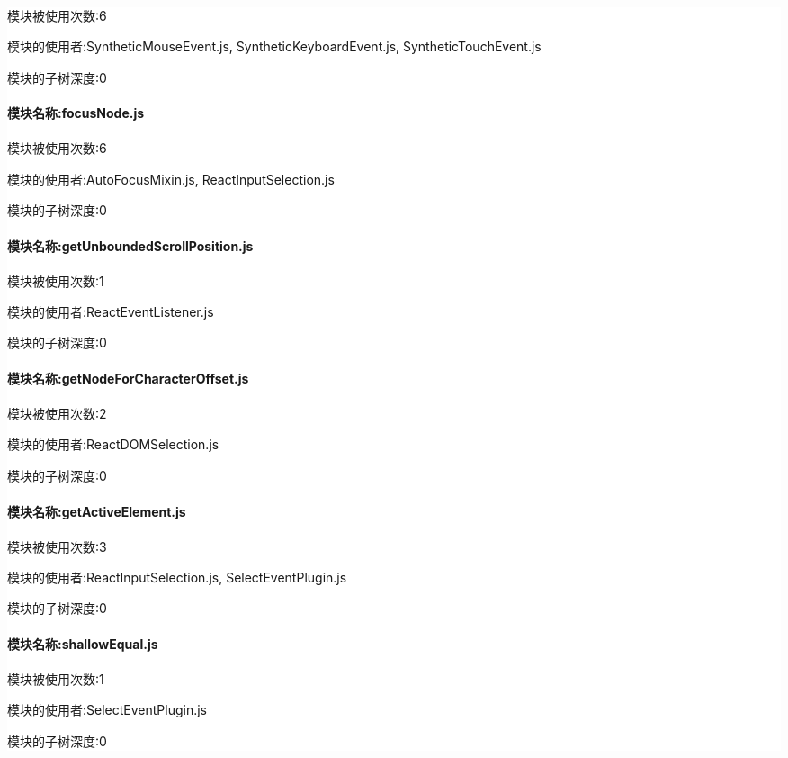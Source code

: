 模块被使用次数:6

模块的使用者:SyntheticMouseEvent.js, SyntheticKeyboardEvent.js, SyntheticTouchEvent.js

模块的子树深度:0





#### 模块名称:focusNode.js

模块被使用次数:6

模块的使用者:AutoFocusMixin.js, ReactInputSelection.js

模块的子树深度:0





#### 模块名称:getUnboundedScrollPosition.js

模块被使用次数:1

模块的使用者:ReactEventListener.js

模块的子树深度:0





#### 模块名称:getNodeForCharacterOffset.js

模块被使用次数:2

模块的使用者:ReactDOMSelection.js

模块的子树深度:0





#### 模块名称:getActiveElement.js

模块被使用次数:3

模块的使用者:ReactInputSelection.js, SelectEventPlugin.js

模块的子树深度:0





#### 模块名称:shallowEqual.js

模块被使用次数:1

模块的使用者:SelectEventPlugin.js

模块的子树深度:0




